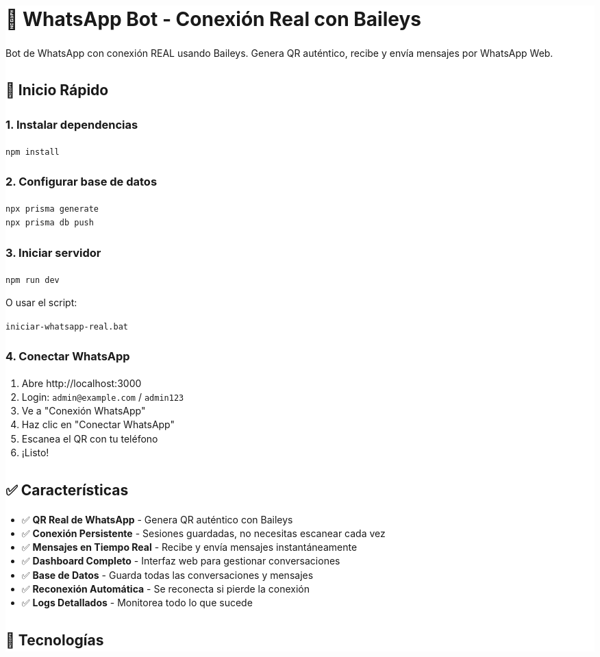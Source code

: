 # 🤖 WhatsApp Bot - Conexión Real con Baileys

Bot de WhatsApp con conexión REAL usando Baileys. Genera QR auténtico, recibe y envía mensajes por WhatsApp Web.

## 🚀 Inicio Rápido

### 1. Instalar dependencias

```bash
npm install
```

### 2. Configurar base de datos

```bash
npx prisma generate
npx prisma db push
```

### 3. Iniciar servidor

```bash
npm run dev
```

O usar el script:
```bash
iniciar-whatsapp-real.bat
```

### 4. Conectar WhatsApp

1. Abre http://localhost:3000
2. Login: `admin@example.com` / `admin123`
3. Ve a "Conexión WhatsApp"
4. Haz clic en "Conectar WhatsApp"
5. Escanea el QR con tu teléfono
6. ¡Listo!

## ✅ Características

- ✅ **QR Real de WhatsApp** - Genera QR auténtico con Baileys
- ✅ **Conexión Persistente** - Sesiones guardadas, no necesitas escanear cada vez
- ✅ **Mensajes en Tiempo Real** - Recibe y envía mensajes instantáneamente
- ✅ **Dashboard Completo** - Interfaz web para gestionar conversaciones
- ✅ **Base de Datos** - Guarda todas las conversaciones y mensajes
- ✅ **Reconexión Automática** - Se reconecta si pierde la conexión
- ✅ **Logs Detallados** - Monitorea todo lo que sucede

## 🔧 Tecnologías
